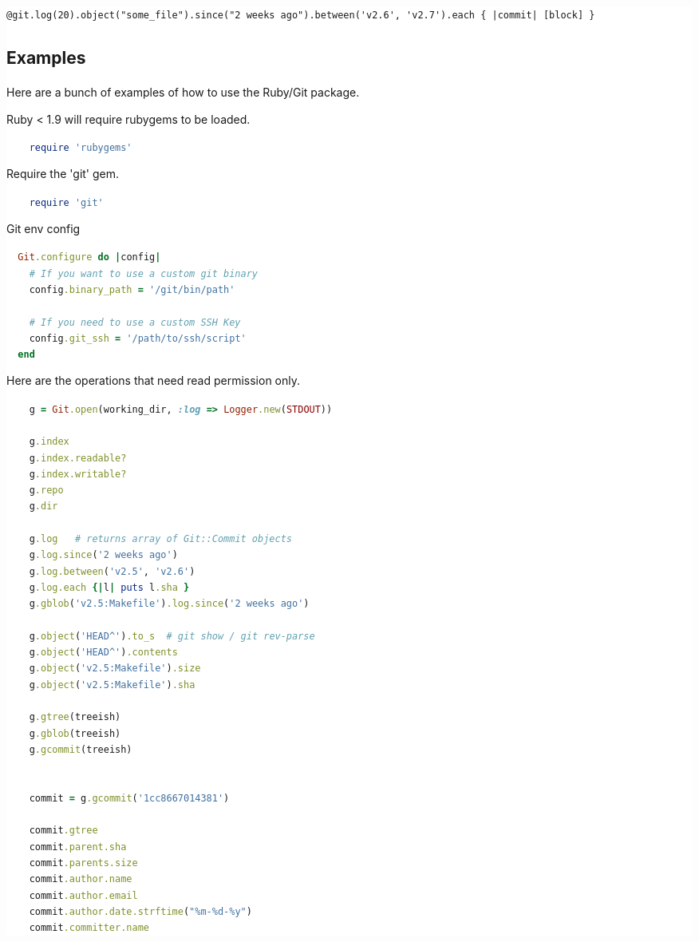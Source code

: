  `@git.log(20).object("some_file").since("2 weeks ago").between('v2.6', 'v2.7').each { |commit| [block] }`

## Examples

Here are a bunch of examples of how to use the Ruby/Git package.

Ruby < 1.9 will require rubygems to be loaded. 

```ruby
    require 'rubygems'
```

Require the 'git' gem.
```ruby
    require 'git'
```

Git env config

```ruby
  Git.configure do |config|
    # If you want to use a custom git binary
    config.binary_path = '/git/bin/path'

    # If you need to use a custom SSH Key
    config.git_ssh = '/path/to/ssh/script'
  end

```


Here are the operations that need read permission only.

```ruby
    g = Git.open(working_dir, :log => Logger.new(STDOUT))

    g.index
    g.index.readable?
    g.index.writable?
    g.repo
    g.dir

    g.log   # returns array of Git::Commit objects
    g.log.since('2 weeks ago')
    g.log.between('v2.5', 'v2.6')
    g.log.each {|l| puts l.sha }
    g.gblob('v2.5:Makefile').log.since('2 weeks ago')

    g.object('HEAD^').to_s  # git show / git rev-parse
    g.object('HEAD^').contents
    g.object('v2.5:Makefile').size
    g.object('v2.5:Makefile').sha

    g.gtree(treeish)
    g.gblob(treeish)
    g.gcommit(treeish)


    commit = g.gcommit('1cc8667014381')

    commit.gtree
    commit.parent.sha
    commit.parents.size
    commit.author.name
    commit.author.email
    commit.author.date.strftime("%m-%d-%y")
    commit.committer.name
```